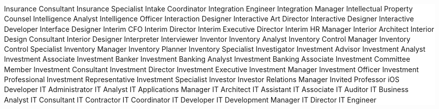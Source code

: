 Insurance Consultant
Insurance Specialist
Intake Coordinator
Integration Engineer
Integration Manager
Intellectual Property Counsel
Intelligence Analyst
Intelligence Officer
Interaction Designer
Interactive Art Director
Interactive Designer
Interactive Developer
Interface Designer
Interim CFO
Interim Director
Interim Executive Director
Interim HR Manager
Interior Architect
Interior Design Consultant
Interior Designer
Interpreter
Interviewer
Inventor
Inventory Analyst
Inventory Control Manager
Inventory Control Specialist
Inventory Manager
Inventory Planner
Inventory Specialist
Investigator
Investment Advisor
Investment Analyst
Investment Associate
Investment Banker
Investment Banking Analyst
Investment Banking Associate
Investment Committee Member
Investment Consultant
Investment Director
Investment Executive
Investment Manager
Investment Officer
Investment Professional
Investment Representative
Investment Specialist
Investor
Investor Relations Manager
Invited Professor
iOS Developer
IT Administrator
IT Analyst
IT Applications Manager
IT Architect
IT Assistant
IT Associate
IT Auditor
IT Business Analyst
IT Consultant
IT Contractor
IT Coordinator
IT Developer
IT Development Manager
IT Director
IT Engineer